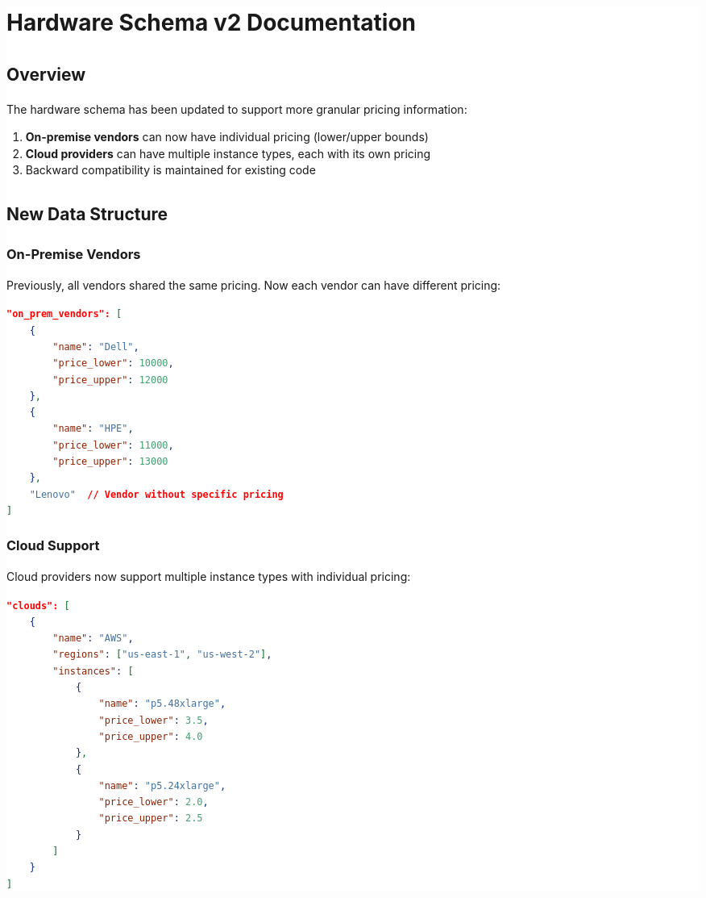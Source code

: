 # Hardware Schema v2 Documentation

## Overview

The hardware schema has been updated to support more granular pricing information:

1. **On-premise vendors** can now have individual pricing (lower/upper bounds)
2. **Cloud providers** can have multiple instance types, each with its own pricing
3. Backward compatibility is maintained for existing code

## New Data Structure

### On-Premise Vendors

Previously, all vendors shared the same pricing. Now each vendor can have different pricing:

```json
"on_prem_vendors": [
    {
        "name": "Dell",
        "price_lower": 10000,
        "price_upper": 12000
    },
    {
        "name": "HPE",
        "price_lower": 11000,
        "price_upper": 13000
    },
    "Lenovo"  // Vendor without specific pricing
]
```

### Cloud Support

Cloud providers now support multiple instance types with individual pricing:

```json
"clouds": [
    {
        "name": "AWS",
        "regions": ["us-east-1", "us-west-2"],
        "instances": [
            {
                "name": "p5.48xlarge",
                "price_lower": 3.5,
                "price_upper": 4.0
            },
            {
                "name": "p5.24xlarge", 
                "price_lower": 2.0,
                "price_upper": 2.5
            }
        ]
    }
]
```
